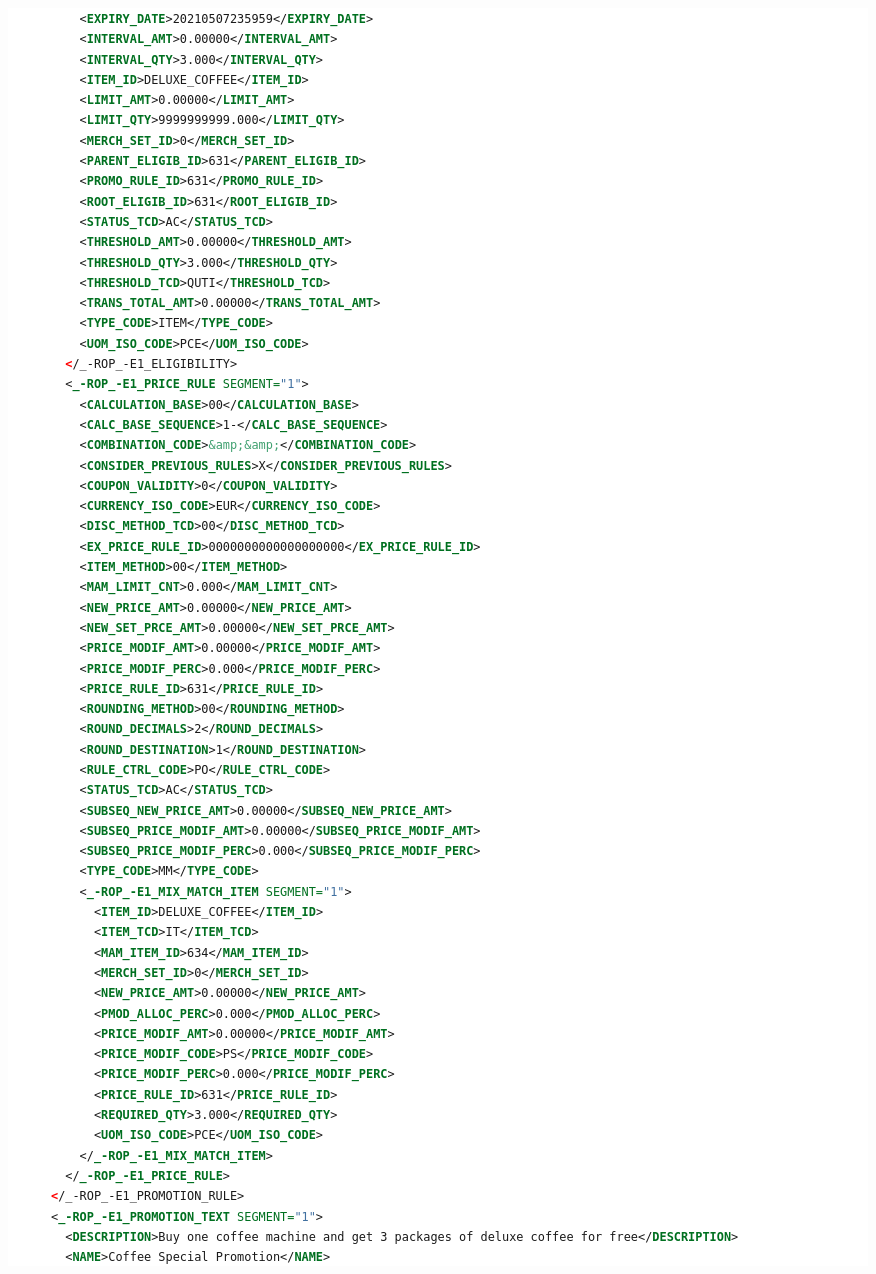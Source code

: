 ```XML
          <EXPIRY_DATE>20210507235959</EXPIRY_DATE>
          <INTERVAL_AMT>0.00000</INTERVAL_AMT>
          <INTERVAL_QTY>3.000</INTERVAL_QTY>
          <ITEM_ID>DELUXE_COFFEE</ITEM_ID>
          <LIMIT_AMT>0.00000</LIMIT_AMT>
          <LIMIT_QTY>9999999999.000</LIMIT_QTY>
          <MERCH_SET_ID>0</MERCH_SET_ID>
          <PARENT_ELIGIB_ID>631</PARENT_ELIGIB_ID>
          <PROMO_RULE_ID>631</PROMO_RULE_ID>
          <ROOT_ELIGIB_ID>631</ROOT_ELIGIB_ID>
          <STATUS_TCD>AC</STATUS_TCD>
          <THRESHOLD_AMT>0.00000</THRESHOLD_AMT>
          <THRESHOLD_QTY>3.000</THRESHOLD_QTY>
          <THRESHOLD_TCD>QUTI</THRESHOLD_TCD>
          <TRANS_TOTAL_AMT>0.00000</TRANS_TOTAL_AMT>
          <TYPE_CODE>ITEM</TYPE_CODE>
          <UOM_ISO_CODE>PCE</UOM_ISO_CODE>
        </_-ROP_-E1_ELIGIBILITY>
        <_-ROP_-E1_PRICE_RULE SEGMENT="1">
          <CALCULATION_BASE>00</CALCULATION_BASE>
          <CALC_BASE_SEQUENCE>1-</CALC_BASE_SEQUENCE>
          <COMBINATION_CODE>&amp;&amp;</COMBINATION_CODE>
          <CONSIDER_PREVIOUS_RULES>X</CONSIDER_PREVIOUS_RULES>
          <COUPON_VALIDITY>0</COUPON_VALIDITY>
          <CURRENCY_ISO_CODE>EUR</CURRENCY_ISO_CODE>
          <DISC_METHOD_TCD>00</DISC_METHOD_TCD>
          <EX_PRICE_RULE_ID>0000000000000000000</EX_PRICE_RULE_ID>
          <ITEM_METHOD>00</ITEM_METHOD>
          <MAM_LIMIT_CNT>0.000</MAM_LIMIT_CNT>
          <NEW_PRICE_AMT>0.00000</NEW_PRICE_AMT>
          <NEW_SET_PRCE_AMT>0.00000</NEW_SET_PRCE_AMT>
          <PRICE_MODIF_AMT>0.00000</PRICE_MODIF_AMT>
          <PRICE_MODIF_PERC>0.000</PRICE_MODIF_PERC>
          <PRICE_RULE_ID>631</PRICE_RULE_ID>
          <ROUNDING_METHOD>00</ROUNDING_METHOD>
          <ROUND_DECIMALS>2</ROUND_DECIMALS>
          <ROUND_DESTINATION>1</ROUND_DESTINATION>
          <RULE_CTRL_CODE>PO</RULE_CTRL_CODE>
          <STATUS_TCD>AC</STATUS_TCD>
          <SUBSEQ_NEW_PRICE_AMT>0.00000</SUBSEQ_NEW_PRICE_AMT>
          <SUBSEQ_PRICE_MODIF_AMT>0.00000</SUBSEQ_PRICE_MODIF_AMT>
          <SUBSEQ_PRICE_MODIF_PERC>0.000</SUBSEQ_PRICE_MODIF_PERC>
          <TYPE_CODE>MM</TYPE_CODE>
          <_-ROP_-E1_MIX_MATCH_ITEM SEGMENT="1">
            <ITEM_ID>DELUXE_COFFEE</ITEM_ID>
            <ITEM_TCD>IT</ITEM_TCD>
            <MAM_ITEM_ID>634</MAM_ITEM_ID>
            <MERCH_SET_ID>0</MERCH_SET_ID>
            <NEW_PRICE_AMT>0.00000</NEW_PRICE_AMT>
            <PMOD_ALLOC_PERC>0.000</PMOD_ALLOC_PERC>
            <PRICE_MODIF_AMT>0.00000</PRICE_MODIF_AMT>
            <PRICE_MODIF_CODE>PS</PRICE_MODIF_CODE>
            <PRICE_MODIF_PERC>0.000</PRICE_MODIF_PERC>
            <PRICE_RULE_ID>631</PRICE_RULE_ID>
            <REQUIRED_QTY>3.000</REQUIRED_QTY>
            <UOM_ISO_CODE>PCE</UOM_ISO_CODE>
          </_-ROP_-E1_MIX_MATCH_ITEM>
        </_-ROP_-E1_PRICE_RULE>
      </_-ROP_-E1_PROMOTION_RULE>
      <_-ROP_-E1_PROMOTION_TEXT SEGMENT="1">
        <DESCRIPTION>Buy one coffee machine and get 3 packages of deluxe coffee for free</DESCRIPTION>
        <NAME>Coffee Special Promotion</NAME>
```